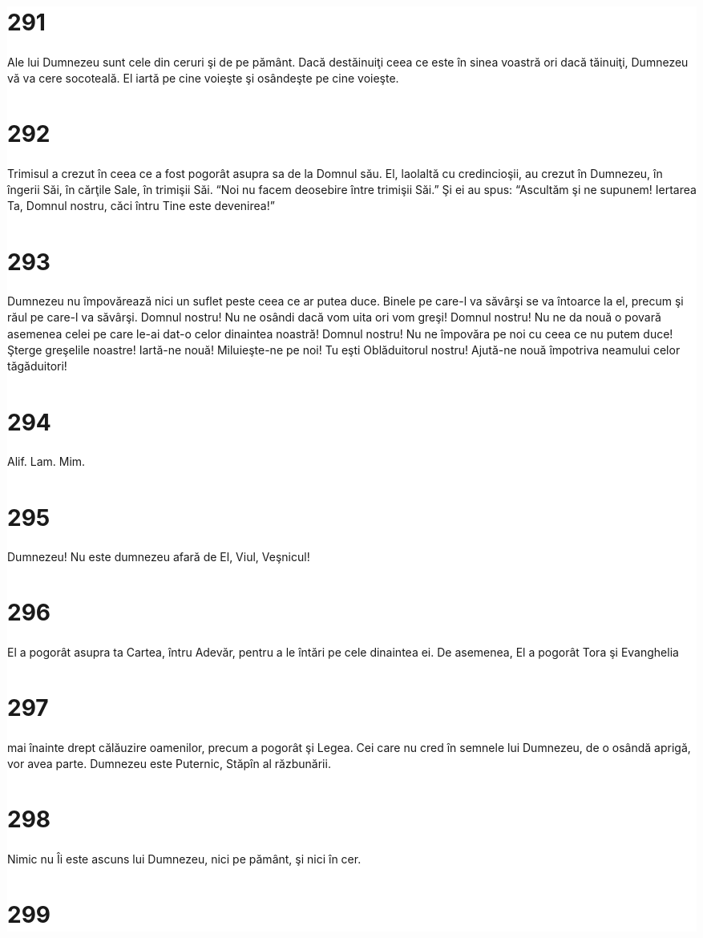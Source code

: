 # 291

Ale lui Dumnezeu sunt cele din ceruri şi de pe pământ. Dacă destăinuiţi ceea ce este în sinea voastră ori dacă tăinuiţi, Dumnezeu vă va cere socoteală. El iartă pe cine voieşte şi osândeşte pe cine voieşte.

# 292

Trimisul a crezut în ceea ce a fost pogorât asupra sa de la Domnul său. El, laolaltă cu credincioşii, au crezut în Dumnezeu, în îngerii Săi, în cărţile Sale, în trimişii Săi. “Noi nu facem deosebire între trimişii Săi.” Şi ei au spus: “Ascultăm şi ne supunem! Iertarea Ta, Domnul nostru, căci întru Tine este devenirea!”

# 293

Dumnezeu nu împovărează nici un suflet peste ceea ce ar putea duce. Binele pe care-l va săvârşi se va întoarce la el, precum şi răul pe care-l va săvârşi. Domnul nostru! Nu ne osândi dacă vom uita ori vom greşi! Domnul nostru! Nu ne da nouă o povară asemenea celei pe care le-ai dat-o celor dinaintea noastră! Domnul nostru! Nu ne împovăra pe noi cu ceea ce nu putem duce! Şterge greşelile noastre! Iartă-ne nouă! Miluieşte-ne pe noi! Tu eşti Oblăduitorul nostru! Ajută-ne nouă împotriva neamului celor tăgăduitori!

# 294

Alif. Lam. Mim.

# 295

Dumnezeu! Nu este dumnezeu afară de El, Viul, Veşnicul!

# 296

El a pogorât asupra ta Cartea, întru Adevăr, pentru a le întări pe cele dinaintea ei. De asemenea, El a pogorât Tora şi Evanghelia

# 297

mai înainte drept călăuzire oamenilor, precum a pogorât şi Legea. Cei care nu cred în semnele lui Dumnezeu, de o osândă aprigă, vor avea parte. Dumnezeu este Puternic, Stăpîn al răzbunării.

# 298

Nimic nu Îi este ascuns lui Dumnezeu, nici pe pământ, şi nici în cer.

# 299
